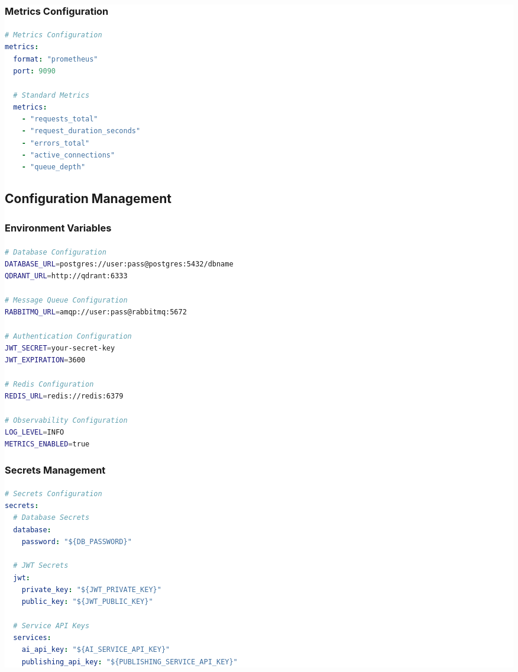 ### Metrics Configuration
```yaml
# Metrics Configuration
metrics:
  format: "prometheus"
  port: 9090
  
  # Standard Metrics
  metrics:
    - "requests_total"
    - "request_duration_seconds"
    - "errors_total"
    - "active_connections"
    - "queue_depth"
```

## Configuration Management

### Environment Variables
```bash
# Database Configuration
DATABASE_URL=postgres://user:pass@postgres:5432/dbname
QDRANT_URL=http://qdrant:6333

# Message Queue Configuration
RABBITMQ_URL=amqp://user:pass@rabbitmq:5672

# Authentication Configuration
JWT_SECRET=your-secret-key
JWT_EXPIRATION=3600

# Redis Configuration
REDIS_URL=redis://redis:6379

# Observability Configuration
LOG_LEVEL=INFO
METRICS_ENABLED=true
```

### Secrets Management
```yaml
# Secrets Configuration
secrets:
  # Database Secrets
  database:
    password: "${DB_PASSWORD}"
    
  # JWT Secrets
  jwt:
    private_key: "${JWT_PRIVATE_KEY}"
    public_key: "${JWT_PUBLIC_KEY}"
    
  # Service API Keys
  services:
    ai_api_key: "${AI_SERVICE_API_KEY}"
    publishing_api_key: "${PUBLISHING_SERVICE_API_KEY}"
```
